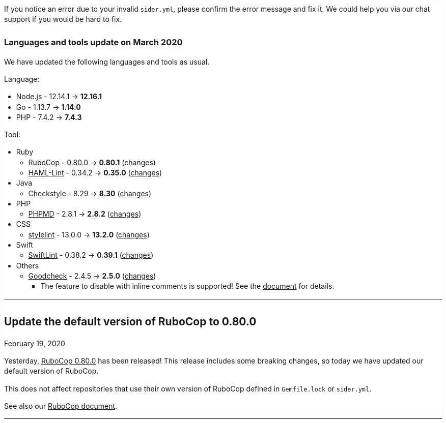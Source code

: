If you notice an error due to your invalid `sider.yml`, please confirm the error message and fix it.
We could help you via our chat support if you would be hard to fix.

### Languages and tools update on March 2020

We have updated the following languages and tools as usual.

Language:

- Node.js - 12.14.1 → **12.16.1**
- Go - 1.13.7 → **1.14.0**
- PHP - 7.4.2 → **7.4.3**

Tool:

- Ruby
  - [RuboCop](../tools/ruby/rubocop.md) - 0.80.0 → **0.80.1** ([changes](https://github.com/rubocop-hq/rubocop/blob/v0.80.1/CHANGELOG.md#0801-2020-02-29))
  - [HAML-Lint](../tools/ruby/haml-lint.md) - 0.34.2 → **0.35.0** ([changes](https://github.com/sds/haml-lint/blob/v0.35.0/CHANGELOG.md#0350))
- Java
  - [Checkstyle](../tools/java/checkstyle.md) - 8.29 → **8.30** ([changes](https://checkstyle.org/releasenotes.html#Release_8.30))
- PHP
  - [PHPMD](../tools/php/phpmd.md) - 2.8.1 → **2.8.2** ([changes](https://github.com/phpmd/phpmd/releases/tag/2.8.2))
- CSS
  - [stylelint](../tools/css/stylelint.md) - 13.0.0 → **13.2.0** ([changes](https://github.com/stylelint/stylelint/blob/13.2.0/CHANGELOG.md#1320))
- Swift
  - [SwiftLint](../tools/swift/swiftlint.md) - 0.38.2 → **0.39.1** ([changes](https://github.com/realm/SwiftLint/blob/0.39.1/CHANGELOG.md#0391-the-laundromat-has-a-rotating-door))
- Others
  - [Goodcheck](../tools/others/goodcheck.md) - 2.4.5 → **2.5.0** ([changes](https://github.com/sider/goodcheck/blob/v2.5.0/CHANGELOG.md#250-2020-02-27))
    - The feature to disable with inline comments is supported! See the [document](https://github.com/sider/goodcheck#disabling-rules-with-inline-comments) for details.

---

## Update the default version of RuboCop to 0.80.0

<time className="NewsDate" dateTime="2020-02-19">February 19, 2020</time>

Yesterday, [RuboCop 0.80.0](https://github.com/rubocop-hq/rubocop/releases/tag/v0.80.0) has been released!
This release includes some breaking changes, so today we have updated our default version of RuboCop.

This does not affect repositories that use their own version of RuboCop defined in `Gemfile.lock` or `sider.yml`.

See also our [RuboCop document](../tools/ruby/rubocop.md).

---